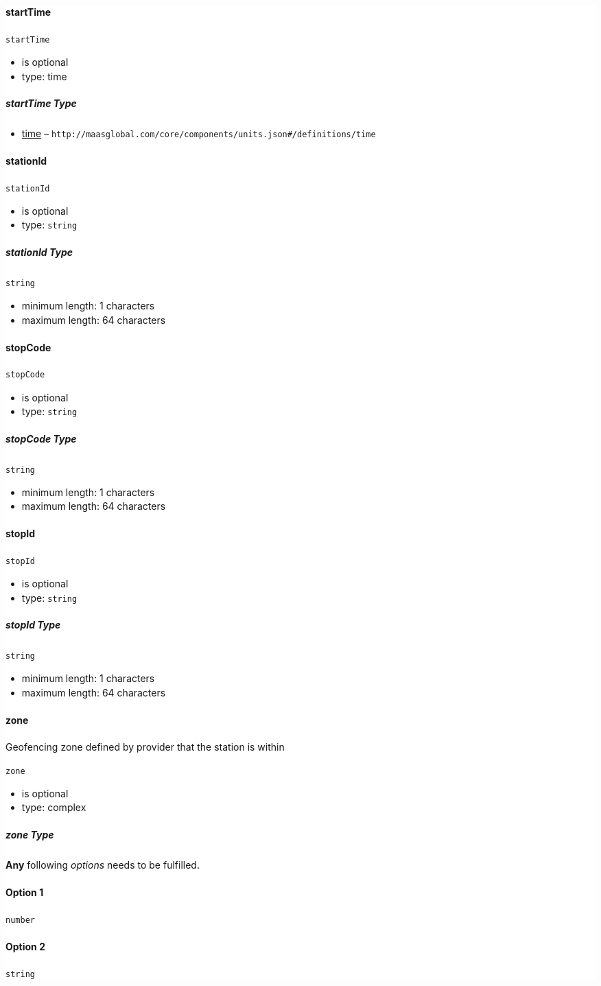#### startTime

`startTime`

- is optional
- type: time

##### startTime Type

- [time](units.md) – `http://maasglobal.com/core/components/units.json#/definitions/time`

#### stationId

`stationId`

- is optional
- type: `string`

##### stationId Type

`string`

- minimum length: 1 characters
- maximum length: 64 characters

#### stopCode

`stopCode`

- is optional
- type: `string`

##### stopCode Type

`string`

- minimum length: 1 characters
- maximum length: 64 characters

#### stopId

`stopId`

- is optional
- type: `string`

##### stopId Type

`string`

- minimum length: 1 characters
- maximum length: 64 characters

#### zone

Geofencing zone defined by provider that the station is within

`zone`

- is optional
- type: complex

##### zone Type

**Any** following _options_ needs to be fulfilled.

#### Option 1

`number`

#### Option 2

`string`
